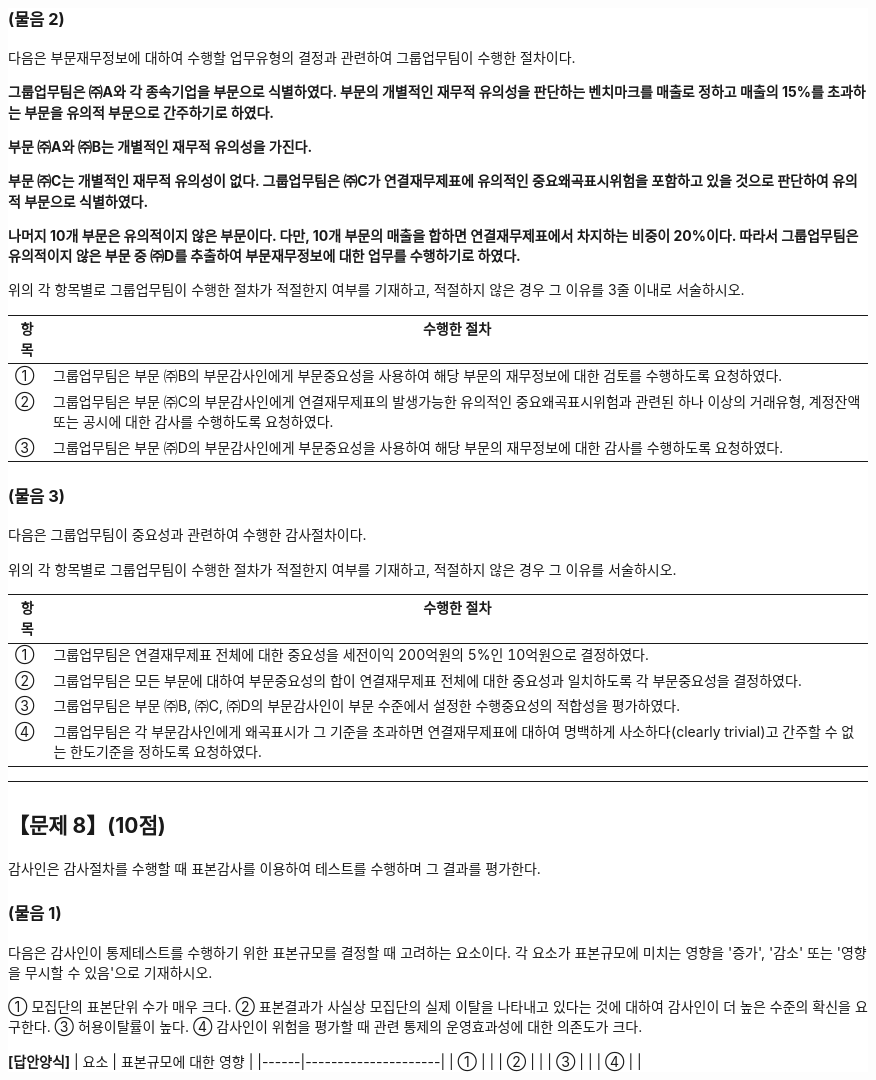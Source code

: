 ### (물음 2)
다음은 부문재무정보에 대하여 수행할 업무유형의 결정과 관련하여 그룹업무팀이 수행한 절차이다.

**그룹업무팀은 ㈜A와 각 종속기업을 부문으로 식별하였다. 부문의 개별적인 재무적 유의성을 판단하는 벤치마크를 매출로 정하고 매출의 15%를 초과하는 부문을 유의적 부문으로 간주하기로 하였다.**

**부문 ㈜A와 ㈜B는 개별적인 재무적 유의성을 가진다.**

**부문 ㈜C는 개별적인 재무적 유의성이 없다. 그룹업무팀은 ㈜C가 연결재무제표에 유의적인 중요왜곡표시위험을 포함하고 있을 것으로 판단하여 유의적 부문으로 식별하였다.**

**나머지 10개 부문은 유의적이지 않은 부문이다. 다만, 10개 부문의 매출을 합하면 연결재무제표에서 차지하는 비중이 20%이다. 따라서 그룹업무팀은 유의적이지 않은 부문 중 ㈜D를 추출하여 부문재무정보에 대한 업무를 수행하기로 하였다.**

위의 각 항목별로 그룹업무팀이 수행한 절차가 적절한지 여부를 기재하고, 적절하지 않은 경우 그 이유를 3줄 이내로 서술하시오.

| 항목 | 수행한 절차 |
|------|-------------|
| ① | 그룹업무팀은 부문 ㈜B의 부문감사인에게 부문중요성을 사용하여 해당 부문의 재무정보에 대한 검토를 수행하도록 요청하였다. |
| ② | 그룹업무팀은 부문 ㈜C의 부문감사인에게 연결재무제표의 발생가능한 유의적인 중요왜곡표시위험과 관련된 하나 이상의 거래유형, 계정잔액 또는 공시에 대한 감사를 수행하도록 요청하였다. |
| ③ | 그룹업무팀은 부문 ㈜D의 부문감사인에게 부문중요성을 사용하여 해당 부문의 재무정보에 대한 감사를 수행하도록 요청하였다. |

### (물음 3)
다음은 그룹업무팀이 중요성과 관련하여 수행한 감사절차이다.

위의 각 항목별로 그룹업무팀이 수행한 절차가 적절한지 여부를 기재하고, 적절하지 않은 경우 그 이유를 서술하시오.

| 항목 | 수행한 절차 |
|------|-------------|
| ① | 그룹업무팀은 연결재무제표 전체에 대한 중요성을 세전이익 200억원의 5%인 10억원으로 결정하였다. |
| ② | 그룹업무팀은 모든 부문에 대하여 부문중요성의 합이 연결재무제표 전체에 대한 중요성과 일치하도록 각 부문중요성을 결정하였다. |
| ③ | 그룹업무팀은 부문 ㈜B, ㈜C, ㈜D의 부문감사인이 부문 수준에서 설정한 수행중요성의 적합성을 평가하였다. |
| ④ | 그룹업무팀은 각 부문감사인에게 왜곡표시가 그 기준을 초과하면 연결재무제표에 대하여 명백하게 사소하다(clearly trivial)고 간주할 수 없는 한도기준을 정하도록 요청하였다. |

---

## 【문제 8】(10점)

감사인은 감사절차를 수행할 때 표본감사를 이용하여 테스트를 수행하며 그 결과를 평가한다.

### (물음 1)
다음은 감사인이 통제테스트를 수행하기 위한 표본규모를 결정할 때 고려하는 요소이다. 각 요소가 표본규모에 미치는 영향을 '증가', '감소' 또는 '영향을 무시할 수 있음'으로 기재하시오.

① 모집단의 표본단위 수가 매우 크다.
② 표본결과가 사실상 모집단의 실제 이탈을 나타내고 있다는 것에 대하여 감사인이 더 높은 수준의 확신을 요구한다.
③ 허용이탈률이 높다.
④ 감사인이 위험을 평가할 때 관련 통제의 운영효과성에 대한 의존도가 크다.

**[답안양식]**
| 요소 | 표본규모에 대한 영향 |
|------|---------------------|
| ① |  |
| ② |  |
| ③ |  |
| ④ |  |
